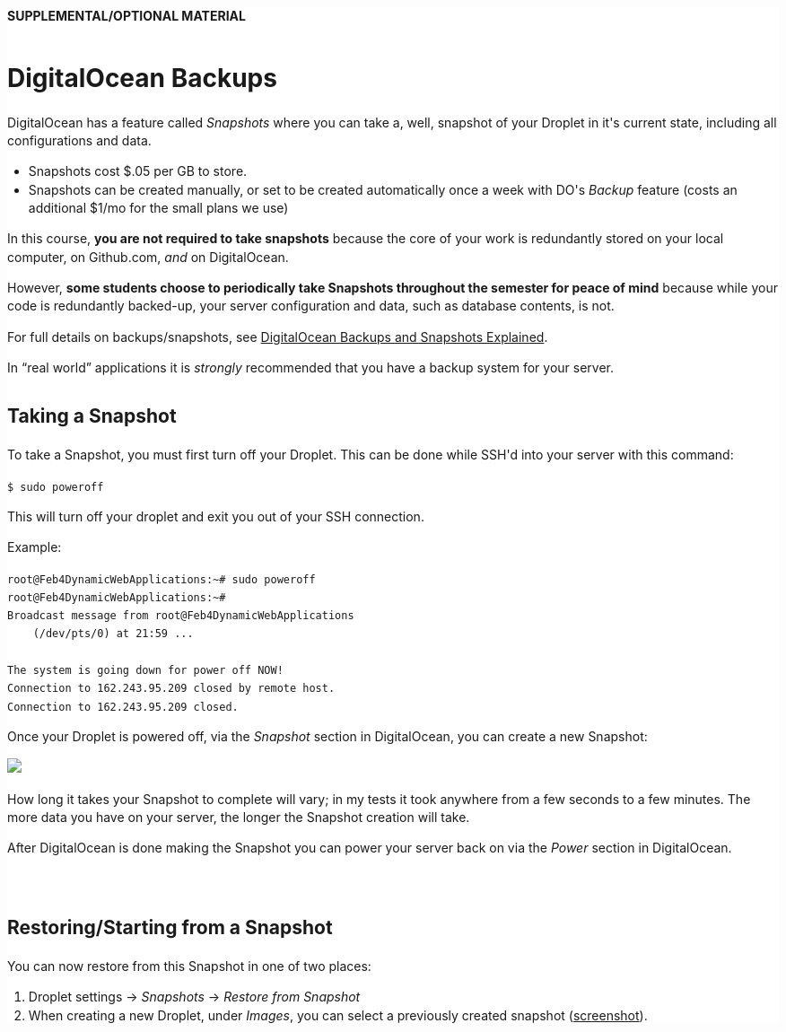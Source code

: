 **SUPPLEMENTAL/OPTIONAL MATERIAL**

# DigitalOcean Backups

DigitalOcean has a feature called *Snapshots* where you can take a, well, snapshot of your Droplet in it's current state, including all configurations and data.

+ Snapshots cost $.05 per GB to store.
+ Snapshots can be created manually, or set to be created automatically once a week with DO's *Backup* feature (costs an additional $1/mo for the small plans we use)

In this course, **you are not required to take snapshots** because the core of your work is redundantly stored on your local computer, on Github.com, *and* on DigitalOcean.

However, **some students choose to periodically take Snapshots throughout the semester for peace of mind** because while your code is redundantly backed-up, your server configuration and data, such as database contents, is not.

For full details on backups/snapshots, see [DigitalOcean Backups and Snapshots Explained](https://www.digitalocean.com/community/tutorials/digitalocean-backups-and-snapshots-explained).

In &ldquo;real world&rdquo; applications it is *strongly* recommended that you have a backup system for your server.

## Taking a Snapshot
To take a Snapshot, you must first turn off your Droplet. This can be done while SSH'd into your server with this command:

```bash
$ sudo poweroff
```

This will turn off your droplet and exit you out of your SSH connection.

Example:

```xml
root@Feb4DynamicWebApplications:~# sudo poweroff
root@Feb4DynamicWebApplications:~#
Broadcast message from root@Feb4DynamicWebApplications
	(/dev/pts/0) at 21:59 ...

The system is going down for power off NOW!
Connection to 162.243.95.209 closed by remote host.
Connection to 162.243.95.209 closed.
```

Once your Droplet is powered off, via the *Snapshot* section in DigitalOcean, you can create a new Snapshot:

<img src='http://making-the-internet.s3.amazonaws.com/sysadmin-take-the-snapshot@2x.png' style='width:100%; max-width:1000px'>

How long it takes your Snapshot to complete will vary; in my tests it took anywhere from a few seconds to a few minutes. The more data you have on your server, the longer the Snapshot creation will take.

After DigitalOcean is done making the Snapshot you can power your server back on via the *Power* section in DigitalOcean.

<img src='http://making-the-internet.s3.amazonaws.com/sysadmin-power-on-do@2x.png' style='max-width:1186px; width:100%' alt=''>

## Restoring/Starting from a Snapshot
You can now restore from this Snapshot in one of two places:

1. Droplet settings -> *Snapshots* -> *Restore from Snapshot*
2. When creating a new Droplet, under *Images*, you can select a previously created snapshot ([screenshot](http://making-the-internet.s3.amazonaws.com/vc-creating-new-droplet-from-snapshot.png)).
